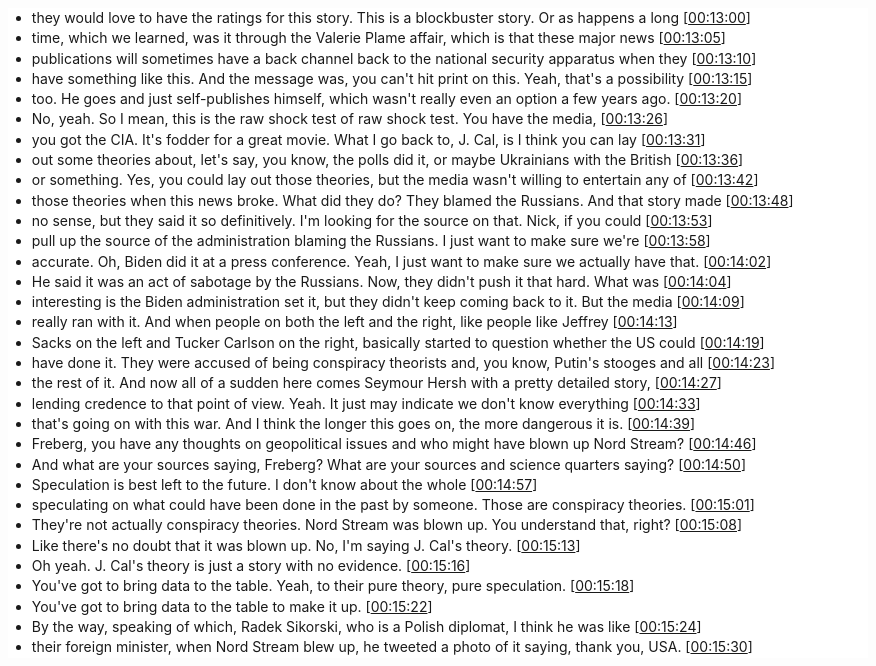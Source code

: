 *  they would love to have the ratings for this story. This is a blockbuster story. Or as happens a long [[00:13:00](https://www.youtube.com/watch?v=PVgBWV2bvLs&t=780.4s)]
*  time, which we learned, was it through the Valerie Plame affair, which is that these major news [[00:13:05](https://www.youtube.com/watch?v=PVgBWV2bvLs&t=785.2s)]
*  publications will sometimes have a back channel back to the national security apparatus when they [[00:13:10](https://www.youtube.com/watch?v=PVgBWV2bvLs&t=790.5600000000001s)]
*  have something like this. And the message was, you can't hit print on this. Yeah, that's a possibility [[00:13:15](https://www.youtube.com/watch?v=PVgBWV2bvLs&t=795.9200000000001s)]
*  too. He goes and just self-publishes himself, which wasn't really even an option a few years ago. [[00:13:20](https://www.youtube.com/watch?v=PVgBWV2bvLs&t=800.88s)]
*  No, yeah. So I mean, this is the raw shock test of raw shock test. You have the media, [[00:13:26](https://www.youtube.com/watch?v=PVgBWV2bvLs&t=806.88s)]
*  you got the CIA. It's fodder for a great movie. What I go back to, J. Cal, is I think you can lay [[00:13:31](https://www.youtube.com/watch?v=PVgBWV2bvLs&t=811.68s)]
*  out some theories about, let's say, you know, the polls did it, or maybe Ukrainians with the British [[00:13:36](https://www.youtube.com/watch?v=PVgBWV2bvLs&t=816.0799999999999s)]
*  or something. Yes, you could lay out those theories, but the media wasn't willing to entertain any of [[00:13:42](https://www.youtube.com/watch?v=PVgBWV2bvLs&t=822.8s)]
*  those theories when this news broke. What did they do? They blamed the Russians. And that story made [[00:13:48](https://www.youtube.com/watch?v=PVgBWV2bvLs&t=828.2399999999999s)]
*  no sense, but they said it so definitively. I'm looking for the source on that. Nick, if you could [[00:13:53](https://www.youtube.com/watch?v=PVgBWV2bvLs&t=833.28s)]
*  pull up the source of the administration blaming the Russians. I just want to make sure we're [[00:13:58](https://www.youtube.com/watch?v=PVgBWV2bvLs&t=838.48s)]
*  accurate. Oh, Biden did it at a press conference. Yeah, I just want to make sure we actually have that. [[00:14:02](https://www.youtube.com/watch?v=PVgBWV2bvLs&t=842.5600000000001s)]
*  He said it was an act of sabotage by the Russians. Now, they didn't push it that hard. What was [[00:14:04](https://www.youtube.com/watch?v=PVgBWV2bvLs&t=844.96s)]
*  interesting is the Biden administration set it, but they didn't keep coming back to it. But the media [[00:14:09](https://www.youtube.com/watch?v=PVgBWV2bvLs&t=849.04s)]
*  really ran with it. And when people on both the left and the right, like people like Jeffrey [[00:14:13](https://www.youtube.com/watch?v=PVgBWV2bvLs&t=853.76s)]
*  Sacks on the left and Tucker Carlson on the right, basically started to question whether the US could [[00:14:19](https://www.youtube.com/watch?v=PVgBWV2bvLs&t=859.44s)]
*  have done it. They were accused of being conspiracy theorists and, you know, Putin's stooges and all [[00:14:23](https://www.youtube.com/watch?v=PVgBWV2bvLs&t=863.12s)]
*  the rest of it. And now all of a sudden here comes Seymour Hersh with a pretty detailed story, [[00:14:27](https://www.youtube.com/watch?v=PVgBWV2bvLs&t=867.84s)]
*  lending credence to that point of view. Yeah. It just may indicate we don't know everything [[00:14:33](https://www.youtube.com/watch?v=PVgBWV2bvLs&t=873.9200000000001s)]
*  that's going on with this war. And I think the longer this goes on, the more dangerous it is. [[00:14:39](https://www.youtube.com/watch?v=PVgBWV2bvLs&t=879.44s)]
*  Freberg, you have any thoughts on geopolitical issues and who might have blown up Nord Stream? [[00:14:46](https://www.youtube.com/watch?v=PVgBWV2bvLs&t=886.5600000000001s)]
*  And what are your sources saying, Freberg? What are your sources and science quarters saying? [[00:14:50](https://www.youtube.com/watch?v=PVgBWV2bvLs&t=890.88s)]
*  Speculation is best left to the future. I don't know about the whole [[00:14:57](https://www.youtube.com/watch?v=PVgBWV2bvLs&t=897.4399999999999s)]
*  speculating on what could have been done in the past by someone. Those are conspiracy theories. [[00:15:01](https://www.youtube.com/watch?v=PVgBWV2bvLs&t=901.68s)]
*  They're not actually conspiracy theories. Nord Stream was blown up. You understand that, right? [[00:15:08](https://www.youtube.com/watch?v=PVgBWV2bvLs&t=908.16s)]
*  Like there's no doubt that it was blown up. No, I'm saying J. Cal's theory. [[00:15:13](https://www.youtube.com/watch?v=PVgBWV2bvLs&t=913.2s)]
*  Oh yeah. J. Cal's theory is just a story with no evidence. [[00:15:16](https://www.youtube.com/watch?v=PVgBWV2bvLs&t=916.56s)]
*  You've got to bring data to the table. Yeah, to their pure theory, pure speculation. [[00:15:18](https://www.youtube.com/watch?v=PVgBWV2bvLs&t=918.72s)]
*  You've got to bring data to the table to make it up. [[00:15:22](https://www.youtube.com/watch?v=PVgBWV2bvLs&t=922.64s)]
*  By the way, speaking of which, Radek Sikorski, who is a Polish diplomat, I think he was like [[00:15:24](https://www.youtube.com/watch?v=PVgBWV2bvLs&t=924.72s)]
*  their foreign minister, when Nord Stream blew up, he tweeted a photo of it saying, thank you, USA. [[00:15:30](https://www.youtube.com/watch?v=PVgBWV2bvLs&t=930.64s)]